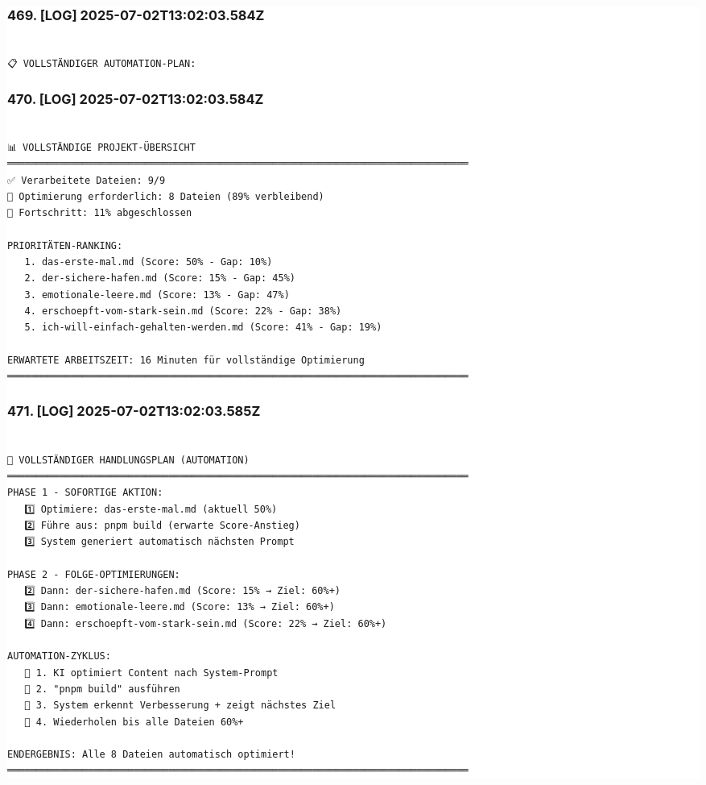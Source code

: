 ### 469. [LOG] 2025-07-02T13:02:03.584Z

```

📋 VOLLSTÄNDIGER AUTOMATION-PLAN:
```

### 470. [LOG] 2025-07-02T13:02:03.584Z

```

📊 VOLLSTÄNDIGE PROJEKT-ÜBERSICHT
════════════════════════════════════════════════════════════════════════════════
✅ Verarbeitete Dateien: 9/9
🎯 Optimierung erforderlich: 8 Dateien (89% verbleibend)
🚀 Fortschritt: 11% abgeschlossen

PRIORITÄTEN-RANKING:
   1. das-erste-mal.md (Score: 50% - Gap: 10%)
   2. der-sichere-hafen.md (Score: 15% - Gap: 45%)
   3. emotionale-leere.md (Score: 13% - Gap: 47%)
   4. erschoepft-vom-stark-sein.md (Score: 22% - Gap: 38%)
   5. ich-will-einfach-gehalten-werden.md (Score: 41% - Gap: 19%)

ERWARTETE ARBEITSZEIT: 16 Minuten für vollständige Optimierung
════════════════════════════════════════════════════════════════════════════════
```

### 471. [LOG] 2025-07-02T13:02:03.585Z

```

🎯 VOLLSTÄNDIGER HANDLUNGSPLAN (AUTOMATION)
════════════════════════════════════════════════════════════════════════════════
PHASE 1 - SOFORTIGE AKTION:
   1️⃣ Optimiere: das-erste-mal.md (aktuell 50%)
   2️⃣ Führe aus: pnpm build (erwarte Score-Anstieg)
   3️⃣ System generiert automatisch nächsten Prompt

PHASE 2 - FOLGE-OPTIMIERUNGEN:
   2️⃣ Dann: der-sichere-hafen.md (Score: 15% → Ziel: 60%+)
   3️⃣ Dann: emotionale-leere.md (Score: 13% → Ziel: 60%+)
   4️⃣ Dann: erschoepft-vom-stark-sein.md (Score: 22% → Ziel: 60%+)

AUTOMATION-ZYKLUS:
   🔄 1. KI optimiert Content nach System-Prompt
   🔄 2. "pnpm build" ausführen
   🔄 3. System erkennt Verbesserung + zeigt nächstes Ziel
   🔄 4. Wiederholen bis alle Dateien 60%+

ENDERGEBNIS: Alle 8 Dateien automatisch optimiert!
════════════════════════════════════════════════════════════════════════════════
```
